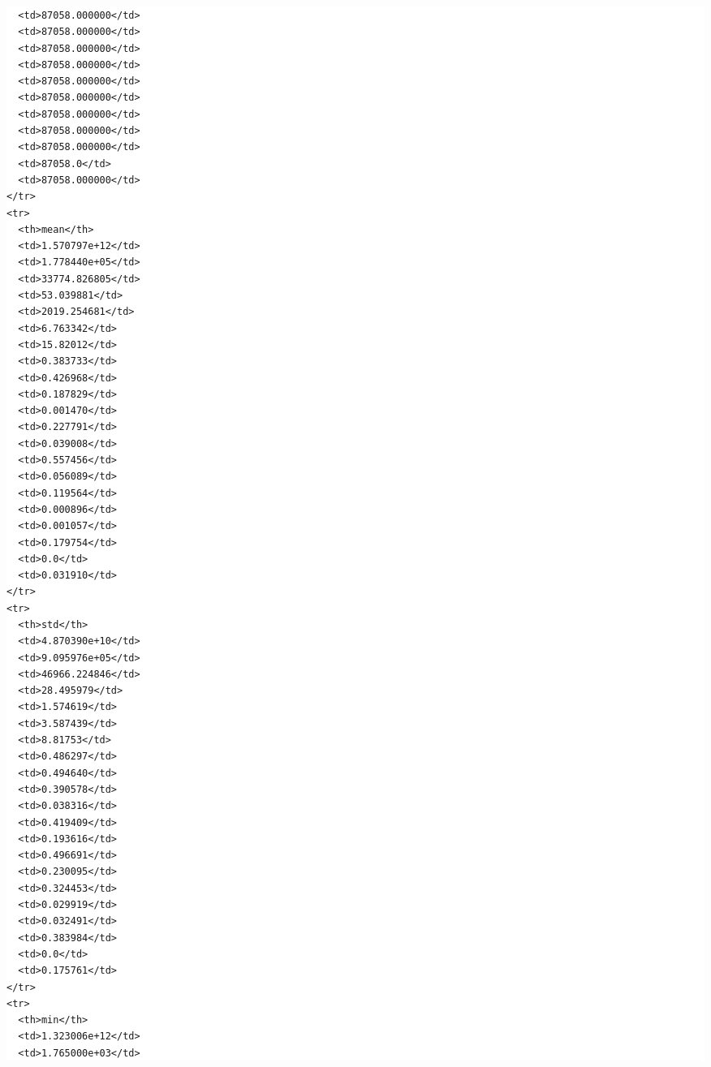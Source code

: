      <td>87058.000000</td>
      <td>87058.000000</td>
      <td>87058.000000</td>
      <td>87058.000000</td>
      <td>87058.000000</td>
      <td>87058.000000</td>
      <td>87058.000000</td>
      <td>87058.000000</td>
      <td>87058.000000</td>
      <td>87058.0</td>
      <td>87058.000000</td>
    </tr>
    <tr>
      <th>mean</th>
      <td>1.570797e+12</td>
      <td>1.778440e+05</td>
      <td>33774.826805</td>
      <td>53.039881</td>
      <td>2019.254681</td>
      <td>6.763342</td>
      <td>15.82012</td>
      <td>0.383733</td>
      <td>0.426968</td>
      <td>0.187829</td>
      <td>0.001470</td>
      <td>0.227791</td>
      <td>0.039008</td>
      <td>0.557456</td>
      <td>0.056089</td>
      <td>0.119564</td>
      <td>0.000896</td>
      <td>0.001057</td>
      <td>0.179754</td>
      <td>0.0</td>
      <td>0.031910</td>
    </tr>
    <tr>
      <th>std</th>
      <td>4.870390e+10</td>
      <td>9.095976e+05</td>
      <td>46966.224846</td>
      <td>28.495979</td>
      <td>1.574619</td>
      <td>3.587439</td>
      <td>8.81753</td>
      <td>0.486297</td>
      <td>0.494640</td>
      <td>0.390578</td>
      <td>0.038316</td>
      <td>0.419409</td>
      <td>0.193616</td>
      <td>0.496691</td>
      <td>0.230095</td>
      <td>0.324453</td>
      <td>0.029919</td>
      <td>0.032491</td>
      <td>0.383984</td>
      <td>0.0</td>
      <td>0.175761</td>
    </tr>
    <tr>
      <th>min</th>
      <td>1.323006e+12</td>
      <td>1.765000e+03</td>